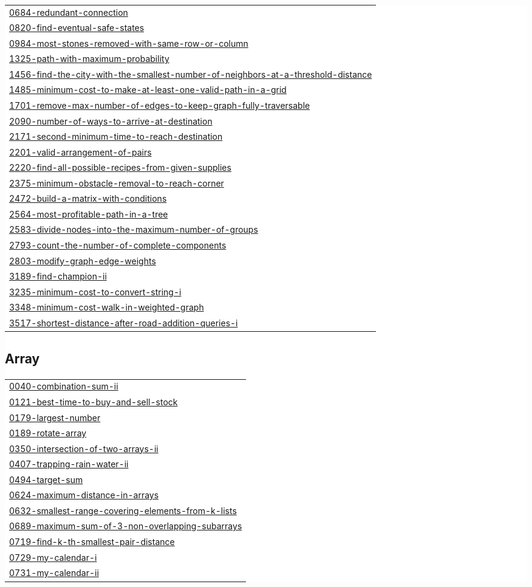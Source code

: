 |  |
| ------- |
| [0684-redundant-connection](https://github.com/YoungchoKim/LeetCode/tree/master/0684-redundant-connection) |
| [0820-find-eventual-safe-states](https://github.com/YoungchoKim/LeetCode/tree/master/0820-find-eventual-safe-states) |
| [0984-most-stones-removed-with-same-row-or-column](https://github.com/YoungchoKim/LeetCode/tree/master/0984-most-stones-removed-with-same-row-or-column) |
| [1325-path-with-maximum-probability](https://github.com/YoungchoKim/LeetCode/tree/master/1325-path-with-maximum-probability) |
| [1456-find-the-city-with-the-smallest-number-of-neighbors-at-a-threshold-distance](https://github.com/YoungchoKim/LeetCode/tree/master/1456-find-the-city-with-the-smallest-number-of-neighbors-at-a-threshold-distance) |
| [1485-minimum-cost-to-make-at-least-one-valid-path-in-a-grid](https://github.com/YoungchoKim/LeetCode/tree/master/1485-minimum-cost-to-make-at-least-one-valid-path-in-a-grid) |
| [1701-remove-max-number-of-edges-to-keep-graph-fully-traversable](https://github.com/YoungchoKim/LeetCode/tree/master/1701-remove-max-number-of-edges-to-keep-graph-fully-traversable) |
| [2090-number-of-ways-to-arrive-at-destination](https://github.com/YoungchoKim/LeetCode/tree/master/2090-number-of-ways-to-arrive-at-destination) |
| [2171-second-minimum-time-to-reach-destination](https://github.com/YoungchoKim/LeetCode/tree/master/2171-second-minimum-time-to-reach-destination) |
| [2201-valid-arrangement-of-pairs](https://github.com/YoungchoKim/LeetCode/tree/master/2201-valid-arrangement-of-pairs) |
| [2220-find-all-possible-recipes-from-given-supplies](https://github.com/YoungchoKim/LeetCode/tree/master/2220-find-all-possible-recipes-from-given-supplies) |
| [2375-minimum-obstacle-removal-to-reach-corner](https://github.com/YoungchoKim/LeetCode/tree/master/2375-minimum-obstacle-removal-to-reach-corner) |
| [2472-build-a-matrix-with-conditions](https://github.com/YoungchoKim/LeetCode/tree/master/2472-build-a-matrix-with-conditions) |
| [2564-most-profitable-path-in-a-tree](https://github.com/YoungchoKim/LeetCode/tree/master/2564-most-profitable-path-in-a-tree) |
| [2583-divide-nodes-into-the-maximum-number-of-groups](https://github.com/YoungchoKim/LeetCode/tree/master/2583-divide-nodes-into-the-maximum-number-of-groups) |
| [2793-count-the-number-of-complete-components](https://github.com/YoungchoKim/LeetCode/tree/master/2793-count-the-number-of-complete-components) |
| [2803-modify-graph-edge-weights](https://github.com/YoungchoKim/LeetCode/tree/master/2803-modify-graph-edge-weights) |
| [3189-find-champion-ii](https://github.com/YoungchoKim/LeetCode/tree/master/3189-find-champion-ii) |
| [3235-minimum-cost-to-convert-string-i](https://github.com/YoungchoKim/LeetCode/tree/master/3235-minimum-cost-to-convert-string-i) |
| [3348-minimum-cost-walk-in-weighted-graph](https://github.com/YoungchoKim/LeetCode/tree/master/3348-minimum-cost-walk-in-weighted-graph) |
| [3517-shortest-distance-after-road-addition-queries-i](https://github.com/YoungchoKim/LeetCode/tree/master/3517-shortest-distance-after-road-addition-queries-i) |
## Array
|  |
| ------- |
| [0040-combination-sum-ii](https://github.com/YoungchoKim/LeetCode/tree/master/0040-combination-sum-ii) |
| [0121-best-time-to-buy-and-sell-stock](https://github.com/YoungchoKim/LeetCode/tree/master/0121-best-time-to-buy-and-sell-stock) |
| [0179-largest-number](https://github.com/YoungchoKim/LeetCode/tree/master/0179-largest-number) |
| [0189-rotate-array](https://github.com/YoungchoKim/LeetCode/tree/master/0189-rotate-array) |
| [0350-intersection-of-two-arrays-ii](https://github.com/YoungchoKim/LeetCode/tree/master/0350-intersection-of-two-arrays-ii) |
| [0407-trapping-rain-water-ii](https://github.com/YoungchoKim/LeetCode/tree/master/0407-trapping-rain-water-ii) |
| [0494-target-sum](https://github.com/YoungchoKim/LeetCode/tree/master/0494-target-sum) |
| [0624-maximum-distance-in-arrays](https://github.com/YoungchoKim/LeetCode/tree/master/0624-maximum-distance-in-arrays) |
| [0632-smallest-range-covering-elements-from-k-lists](https://github.com/YoungchoKim/LeetCode/tree/master/0632-smallest-range-covering-elements-from-k-lists) |
| [0689-maximum-sum-of-3-non-overlapping-subarrays](https://github.com/YoungchoKim/LeetCode/tree/master/0689-maximum-sum-of-3-non-overlapping-subarrays) |
| [0719-find-k-th-smallest-pair-distance](https://github.com/YoungchoKim/LeetCode/tree/master/0719-find-k-th-smallest-pair-distance) |
| [0729-my-calendar-i](https://github.com/YoungchoKim/LeetCode/tree/master/0729-my-calendar-i) |
| [0731-my-calendar-ii](https://github.com/YoungchoKim/LeetCode/tree/master/0731-my-calendar-ii) |